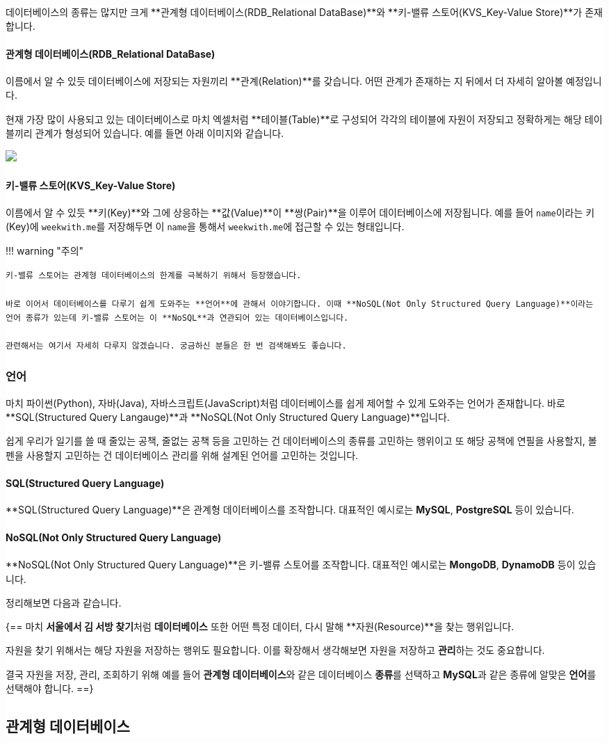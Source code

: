 데이터베이스의 종류는 많지만 크게 **관계형 데이터베이스(RDB_Relational DataBase)**와 **키-밸류 스토어(KVS_Key-Value Store)**가 존재합니다.  

#### 관계형 데이터베이스(RDB_Relational DataBase)

이름에서 알 수 있듯 데이터베이스에 저장되는 자원끼리 **관계(Relation)**를 갖습니다. 어떤 관계가 존재하는 지 뒤에서 더 자세히 알아볼 예정입니다.  

현재 가장 많이 사용되고 있는 데이터베이스로 마치 엑셀처럼 **테이블(Table)**로 구성되어 각각의 테이블에 자원이 저장되고 정확하게는 해당 테이블끼리 관계가 형성되어 있습니다. 예를 들면 아래 이미지와 같습니다.  

<img src="https://weekwith.me/images/soft-where/02/2.png">


#### 키-밸류 스토어(KVS_Key-Value Store)

이름에서 알 수 있듯 **키(Key)**와 그에 상응하는 **값(Value)**이 **쌍(Pair)**을 이루어 데이터베이스에 저장됩니다. 예를 들어 `name`이라는 키(Key)에 `weekwith.me`를 저장해두면 이 `name`을 통해서 `weekwith.me`에 접근할 수 있는 형태입니다.  


!!! warning "주의"
    
    키-밸류 스토어는 관계형 데이터베이스의 한계를 극복하기 위해서 등장했습니다.  

    바로 이어서 데이터베이스를 다루기 쉽게 도와주는 **언어**에 관해서 이야기합니다. 이때 **NoSQL(Not Only Structured Query Language)**이라는 언어 종류가 있는데 키-밸류 스토어는 이 **NoSQL**과 연관되어 있는 데이터베이스입니다.  
    
    관련해서는 여기서 자세히 다루지 않겠습니다. 궁금하신 분들은 한 번 검색해봐도 좋습니다.


### 언어

마치 파이썬(Python), 자바(Java), 자바스크립트(JavaScript)처럼 데이터베이스를 쉽게 제어할 수 있게 도와주는 언어가 존재합니다. 바로 **SQL(Structured Query Langauge)**과 **NoSQL(Not Only Structured Query Language)**입니다.  

쉽게 우리가 일기를 쓸 때 줄있는 공책, 줄없는 공책 등을 고민하는 건 데이터베이스의 종류를 고민하는 행위이고 또 해당 공책에 연필을 사용할지, 볼펜을 사용할지 고민하는 건 데이터베이스 관리를 위해 설계된 언어를 고민하는 것입니다.  

#### SQL(Structured Query Language)

**SQL(Structured Query Language)**은 관계형 데이터베이스를 조작합니다. 대표적인 예시로는 **MySQL**, **PostgreSQL** 등이 있습니다.  


#### NoSQL(Not Only Structured Query Language)

**NoSQL(Not Only Structured Query Language)**은 키-밸류 스토어를 조작합니다. 대표적인 예시로는 **MongoDB**, **DynamoDB** 등이 있습니다.


정리해보면 다음과 같습니다.

{==
마치 **서울에서 김 서방 찾기**처럼 **데이터베이스** 또한 어떤 특정 데이터, 다시 말해 **자원(Resource)**을 찾는 행위입니다.

자원을 찾기 위해서는 해당 자원을 저장하는 행위도 필요합니다. 이를 확장해서 생각해보면 자원을 저장하고 **관리**하는 것도 중요합니다.

결국 자원을 저장, 관리, 조회하기 위해 예를 들어 **관계형 데이터베이스**와 같은 데이터베이스 **종류**를 선택하고 **MySQL**과 같은 종류에 알맞은 **언어**를 선택해야 합니다.
==}


## 관계형 데이터베이스
